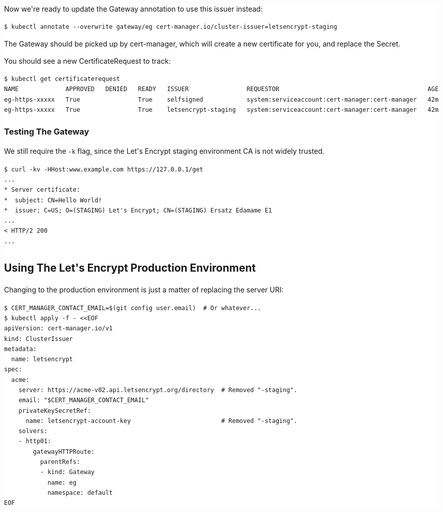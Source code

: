 Now we're ready to update the Gateway annotation to use this issuer instead:

```console
$ kubectl annotate --overwrite gateway/eg cert-manager.io/cluster-issuer=letsencrypt-staging
```

The Gateway should be picked up by cert-manager, which will create a new certificate for you, and replace the Secret.

You should see a new CertificateRequest to track:

```console
$ kubectl get certificaterequest
NAME             APPROVED   DENIED   READY   ISSUER                REQUESTOR                                         AGE
eg-https-xxxxx   True                True    selfsigned            system:serviceaccount:cert-manager:cert-manager   42m
eg-https-xxxxx   True                True    letsencrypt-staging   system:serviceaccount:cert-manager:cert-manager   42m
```

### Testing The Gateway

We still require the `-k` flag, since the Let's Encrypt staging environment CA is not widely trusted.

```console
$ curl -kv -HHost:www.example.com https://127.0.0.1/get
...
* Server certificate:
*  subject: CN=Hello World!
*  issuer: C=US; O=(STAGING) Let's Encrypt; CN=(STAGING) Ersatz Edamame E1
...
< HTTP/2 200
...
```

## Using The Let's Encrypt Production Environment

Changing to the production environment is just a matter of replacing the server URI:

```console
$ CERT_MANAGER_CONTACT_EMAIL=$(git config user.email)  # Or whatever...
$ kubectl apply -f - <<EOF
apiVersion: cert-manager.io/v1
kind: ClusterIssuer
metadata:
  name: letsencrypt
spec:
  acme:
    server: https://acme-v02.api.letsencrypt.org/directory  # Removed "-staging".
    email: "$CERT_MANAGER_CONTACT_EMAIL"
    privateKeySecretRef:
      name: letsencrypt-account-key                         # Removed "-staging".
    solvers:
    - http01:
        gatewayHTTPRoute:
          parentRefs:
          - kind: Gateway
            name: eg
            namespace: default
EOF
```
